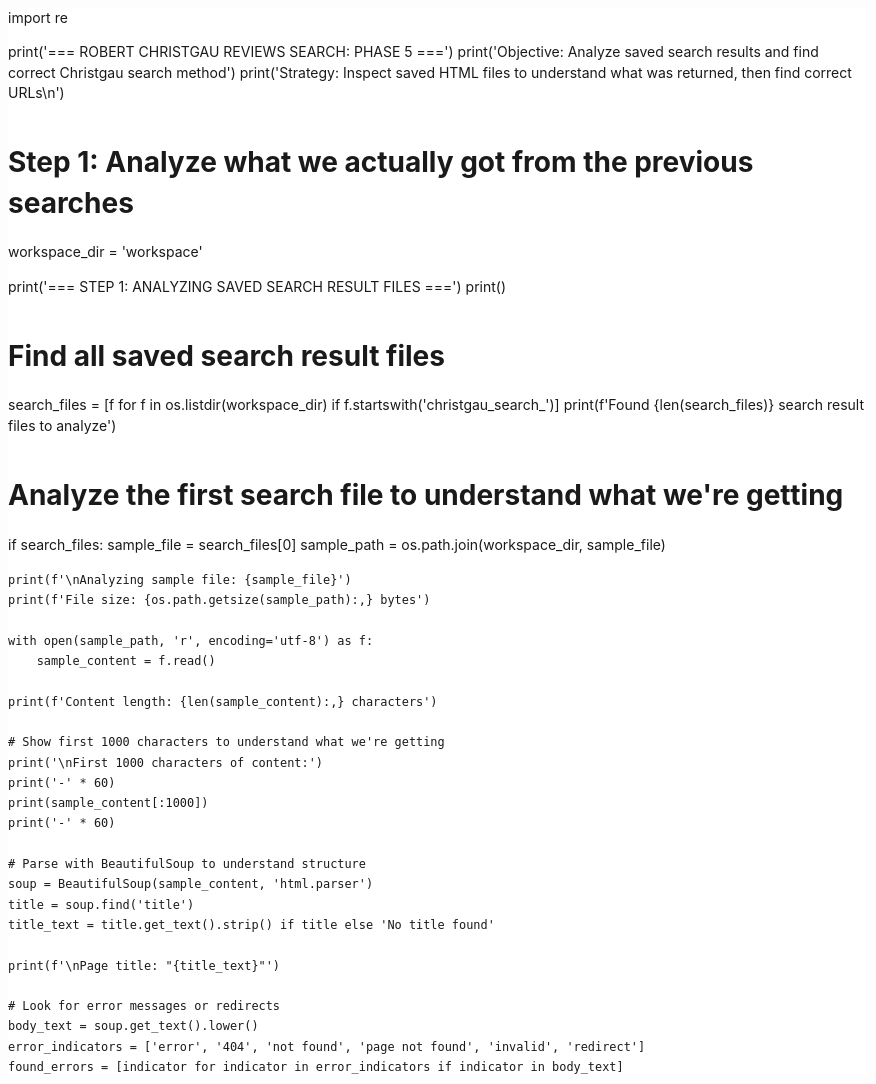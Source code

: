 import re

print('=== ROBERT CHRISTGAU REVIEWS SEARCH: PHASE 5 ===')
print('Objective: Analyze saved search results and find correct Christgau search method')
print('Strategy: Inspect saved HTML files to understand what was returned, then find correct URLs\n')

# Step 1: Analyze what we actually got from the previous searches
workspace_dir = 'workspace'

print('=== STEP 1: ANALYZING SAVED SEARCH RESULT FILES ===')
print()

# Find all saved search result files
search_files = [f for f in os.listdir(workspace_dir) if f.startswith('christgau_search_')]
print(f'Found {len(search_files)} search result files to analyze')

# Analyze the first search file to understand what we're getting
if search_files:
    sample_file = search_files[0]
    sample_path = os.path.join(workspace_dir, sample_file)
    
    print(f'\nAnalyzing sample file: {sample_file}')
    print(f'File size: {os.path.getsize(sample_path):,} bytes')
    
    with open(sample_path, 'r', encoding='utf-8') as f:
        sample_content = f.read()
    
    print(f'Content length: {len(sample_content):,} characters')
    
    # Show first 1000 characters to understand what we're getting
    print('\nFirst 1000 characters of content:')
    print('-' * 60)
    print(sample_content[:1000])
    print('-' * 60)
    
    # Parse with BeautifulSoup to understand structure
    soup = BeautifulSoup(sample_content, 'html.parser')
    title = soup.find('title')
    title_text = title.get_text().strip() if title else 'No title found'
    
    print(f'\nPage title: "{title_text}"')
    
    # Look for error messages or redirects
    body_text = soup.get_text().lower()
    error_indicators = ['error', '404', 'not found', 'page not found', 'invalid', 'redirect']
    found_errors = [indicator for indicator in error_indicators if indicator in body_text]
    